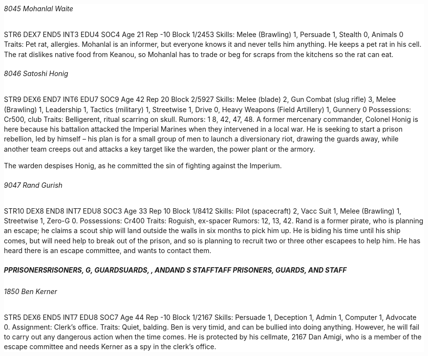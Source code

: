 ###### 8045 Mohanlal Waite

STR6 DEX7 END5 INT3 EDU4 SOC4
Age 21 Rep -10 Block 1/2453
Skills: Melee (Brawling) 1, Persuade 1, Stealth 0, Animals 0
Traits: Pet rat, allergies.
Mohanlal is an informer, but everyone knows it and never tells him anything. He keeps a pet rat in his cell. The rat dislikes native food from
Keanou, so Mohanlal has to trade or beg for scraps from the kitchens so the rat can eat.

###### 8046 Satoshi Honig

STR9 DEX6 END7 INT6 EDU7 SOC9
Age 42 Rep 20 Block 2/5927
Skills: Melee (blade) 2, Gun Combat (slug rifle) 3, Melee (Brawling) 1, Leadership 1, Tactics (military) 1, Streetwise 1, Drive 0, Heavy Weapons
(Field Artillery) 1, Gunnery 0
Possessions: Cr500, club Traits: Belligerent, ritual scarring on skull.
Rumors: 1 8, 42, 47, 48.
A former mercenary commander, Colonel Honig is here because his battalion attacked the Imperial Marines when they intervened in a local
war. He is seeking to start a prison rebellion, led by himself – his plan is for a small group of men to launch a diversionary riot, drawing the
guards away, while another team creeps out and attacks a key target like the warden, the power plant or the armory.

The warden despises Honig, as he committed the sin of fighting against the Imperium.

###### 9047 Rand Gurish

STR10 DEX8 END8 INT7 EDU8 SOC3
Age 33 Rep 10 Block 1/8412
Skills: Pilot (spacecraft) 2, Vacc Suit 1, Melee (Brawling) 1, Streetwise 1, Zero-G 0.
Possessions: Cr400 Traits: Roguish, ex-spacer
Rumors: 12, 13, 42.
Rand is a former pirate, who is planning an escape; he claims a scout ship will land outside the walls in six months to pick him up. He is
biding his time until his ship comes, but will need help to break out of the prison, and so is planning to recruit two or three other escapees
to help him. He has heard there is an escape committee, and wants to contact them.

##### PPRISONERSRISONERS, G, GUARDSUARDS, , ANDAND S STAFFTAFF PRISONERS, GUARDS, AND STAFF

###### 1850 Ben Kerner

STR5 DEX6 END5 INT7 EDU8 SOC7
Age 44 Rep -10 Block 1/2167
Skills: Persuade 1, Deception 1, Admin 1, Computer 1, Advocate 0.
Assignment: Clerk’s office.
Traits: Quiet, balding.
Ben is very timid, and can be bullied into doing anything. However, he will fail to carry out any dangerous action when the time comes. He
is protected by his cellmate, 2167 Dan Amigi, who is a member of the escape committee and needs Kerner as a spy in the clerk’s office.
